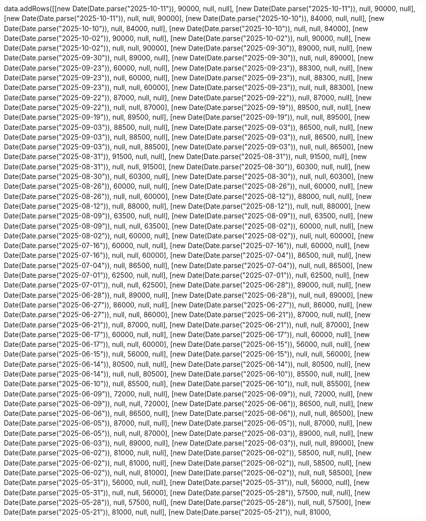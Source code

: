 
data.addRows([[new Date(Date.parse("2025-10-11")), 90000, null, null], [new Date(Date.parse("2025-10-11")), null, 90000, null], [new Date(Date.parse("2025-10-11")), null, null, 90000], [new Date(Date.parse("2025-10-10")), 84000, null, null], [new Date(Date.parse("2025-10-10")), null, 84000, null], [new Date(Date.parse("2025-10-10")), null, null, 84000], [new Date(Date.parse("2025-10-02")), 90000, null, null], [new Date(Date.parse("2025-10-02")), null, 90000, null], [new Date(Date.parse("2025-10-02")), null, null, 90000], [new Date(Date.parse("2025-09-30")), 89000, null, null], [new Date(Date.parse("2025-09-30")), null, 89000, null], [new Date(Date.parse("2025-09-30")), null, null, 89000], [new Date(Date.parse("2025-09-23")), 60000, null, null], [new Date(Date.parse("2025-09-23")), 88300, null, null], [new Date(Date.parse("2025-09-23")), null, 60000, null], [new Date(Date.parse("2025-09-23")), null, 88300, null], [new Date(Date.parse("2025-09-23")), null, null, 60000], [new Date(Date.parse("2025-09-23")), null, null, 88300], [new Date(Date.parse("2025-09-22")), 87000, null, null], [new Date(Date.parse("2025-09-22")), null, 87000, null], [new Date(Date.parse("2025-09-22")), null, null, 87000], [new Date(Date.parse("2025-09-19")), 89500, null, null], [new Date(Date.parse("2025-09-19")), null, 89500, null], [new Date(Date.parse("2025-09-19")), null, null, 89500], [new Date(Date.parse("2025-09-03")), 88500, null, null], [new Date(Date.parse("2025-09-03")), 86500, null, null], [new Date(Date.parse("2025-09-03")), null, 88500, null], [new Date(Date.parse("2025-09-03")), null, 86500, null], [new Date(Date.parse("2025-09-03")), null, null, 88500], [new Date(Date.parse("2025-09-03")), null, null, 86500], [new Date(Date.parse("2025-08-31")), 91500, null, null], [new Date(Date.parse("2025-08-31")), null, 91500, null], [new Date(Date.parse("2025-08-31")), null, null, 91500], [new Date(Date.parse("2025-08-30")), 60300, null, null], [new Date(Date.parse("2025-08-30")), null, 60300, null], [new Date(Date.parse("2025-08-30")), null, null, 60300], [new Date(Date.parse("2025-08-26")), 60000, null, null], [new Date(Date.parse("2025-08-26")), null, 60000, null], [new Date(Date.parse("2025-08-26")), null, null, 60000], [new Date(Date.parse("2025-08-12")), 88000, null, null], [new Date(Date.parse("2025-08-12")), null, 88000, null], [new Date(Date.parse("2025-08-12")), null, null, 88000], [new Date(Date.parse("2025-08-09")), 63500, null, null], [new Date(Date.parse("2025-08-09")), null, 63500, null], [new Date(Date.parse("2025-08-09")), null, null, 63500], [new Date(Date.parse("2025-08-02")), 60000, null, null], [new Date(Date.parse("2025-08-02")), null, 60000, null], [new Date(Date.parse("2025-08-02")), null, null, 60000], [new Date(Date.parse("2025-07-16")), 60000, null, null], [new Date(Date.parse("2025-07-16")), null, 60000, null], [new Date(Date.parse("2025-07-16")), null, null, 60000], [new Date(Date.parse("2025-07-04")), 86500, null, null], [new Date(Date.parse("2025-07-04")), null, 86500, null], [new Date(Date.parse("2025-07-04")), null, null, 86500], [new Date(Date.parse("2025-07-01")), 62500, null, null], [new Date(Date.parse("2025-07-01")), null, 62500, null], [new Date(Date.parse("2025-07-01")), null, null, 62500], [new Date(Date.parse("2025-06-28")), 89000, null, null], [new Date(Date.parse("2025-06-28")), null, 89000, null], [new Date(Date.parse("2025-06-28")), null, null, 89000], [new Date(Date.parse("2025-06-27")), 86000, null, null], [new Date(Date.parse("2025-06-27")), null, 86000, null], [new Date(Date.parse("2025-06-27")), null, null, 86000], [new Date(Date.parse("2025-06-21")), 87000, null, null], [new Date(Date.parse("2025-06-21")), null, 87000, null], [new Date(Date.parse("2025-06-21")), null, null, 87000], [new Date(Date.parse("2025-06-17")), 60000, null, null], [new Date(Date.parse("2025-06-17")), null, 60000, null], [new Date(Date.parse("2025-06-17")), null, null, 60000], [new Date(Date.parse("2025-06-15")), 56000, null, null], [new Date(Date.parse("2025-06-15")), null, 56000, null], [new Date(Date.parse("2025-06-15")), null, null, 56000], [new Date(Date.parse("2025-06-14")), 80500, null, null], [new Date(Date.parse("2025-06-14")), null, 80500, null], [new Date(Date.parse("2025-06-14")), null, null, 80500], [new Date(Date.parse("2025-06-10")), 85500, null, null], [new Date(Date.parse("2025-06-10")), null, 85500, null], [new Date(Date.parse("2025-06-10")), null, null, 85500], [new Date(Date.parse("2025-06-09")), 72000, null, null], [new Date(Date.parse("2025-06-09")), null, 72000, null], [new Date(Date.parse("2025-06-09")), null, null, 72000], [new Date(Date.parse("2025-06-06")), 86500, null, null], [new Date(Date.parse("2025-06-06")), null, 86500, null], [new Date(Date.parse("2025-06-06")), null, null, 86500], [new Date(Date.parse("2025-06-05")), 87000, null, null], [new Date(Date.parse("2025-06-05")), null, 87000, null], [new Date(Date.parse("2025-06-05")), null, null, 87000], [new Date(Date.parse("2025-06-03")), 89000, null, null], [new Date(Date.parse("2025-06-03")), null, 89000, null], [new Date(Date.parse("2025-06-03")), null, null, 89000], [new Date(Date.parse("2025-06-02")), 81000, null, null], [new Date(Date.parse("2025-06-02")), 58500, null, null], [new Date(Date.parse("2025-06-02")), null, 81000, null], [new Date(Date.parse("2025-06-02")), null, 58500, null], [new Date(Date.parse("2025-06-02")), null, null, 81000], [new Date(Date.parse("2025-06-02")), null, null, 58500], [new Date(Date.parse("2025-05-31")), 56000, null, null], [new Date(Date.parse("2025-05-31")), null, 56000, null], [new Date(Date.parse("2025-05-31")), null, null, 56000], [new Date(Date.parse("2025-05-28")), 57500, null, null], [new Date(Date.parse("2025-05-28")), null, 57500, null], [new Date(Date.parse("2025-05-28")), null, null, 57500], [new Date(Date.parse("2025-05-21")), 81000, null, null], [new Date(Date.parse("2025-05-21")), null, 81000,